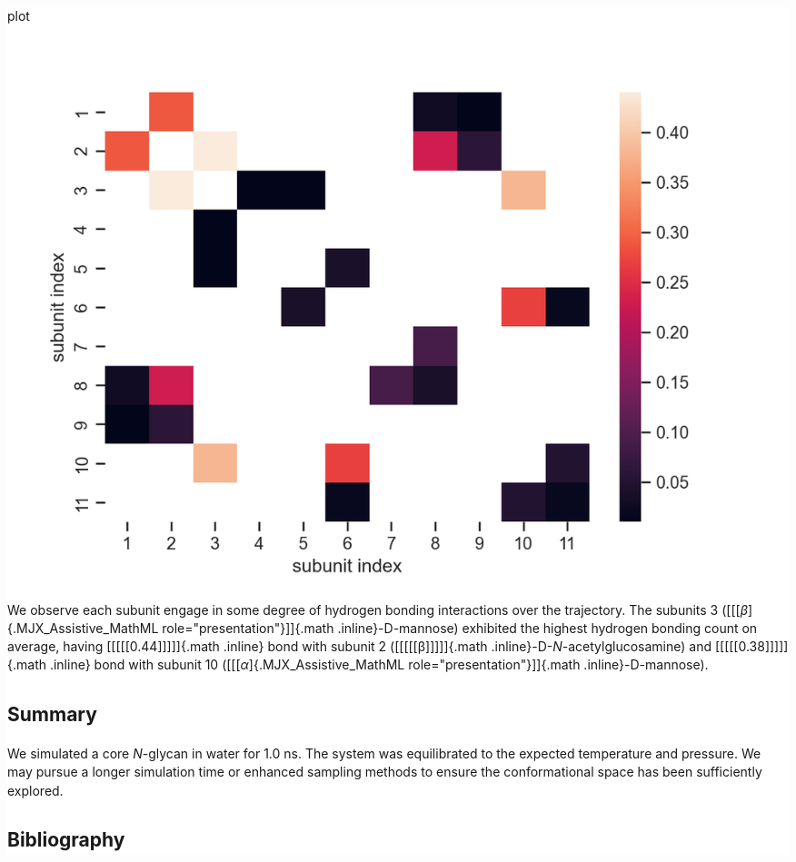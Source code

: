 plot\
![](/assets/images/2022_06_44c23b6b15d70994d766716b66bcaf1c.png)

We observe each subunit engage in some degree of hydrogen bonding
interactions over the trajectory. The subunits 3
([[[$\beta$]{.MJX_Assistive_MathML role="presentation"}]]{.math .inline}-D-mannose) exhibited the highest hydrogen bonding count on
average, having [[[[[0.44]]]]]{.math .inline} bond with subunit 2 ([[[[[β]]]]]{.math .inline}-D-*N*-acetylglucosamine) and [[[[[0.38]]]]]{.math .inline} bond with subunit 10 ([[[$\alpha$]{.MJX_Assistive_MathML role="presentation"}]]{.math .inline}-D-mannose).

## Summary

We simulated a core *N*-glycan in water for 1.0 ns. The system was
equilibrated to the expected temperature and pressure. We may pursue a
longer simulation time or enhanced sampling methods to ensure the
conformational space has been sufficiently explored.

## Bibliography
